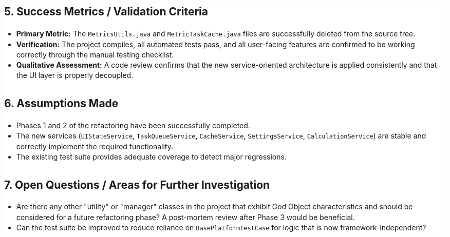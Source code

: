 ## 5. Success Metrics / Validation Criteria
- **Primary Metric:** The `MetricsUtils.java` and `MetricTaskCache.java` files are successfully deleted from the source tree.
- **Verification:** The project compiles, all automated tests pass, and all user-facing features are confirmed to be working correctly through the manual testing checklist.
- **Qualitative Assessment:** A code review confirms that the new service-oriented architecture is applied consistently and that the UI layer is properly decoupled.

## 6. Assumptions Made
- Phases 1 and 2 of the refactoring have been successfully completed.
- The new services (`UIStateService`, `TaskQueueService`, `CacheService`, `SettingsService`, `CalculationService`) are stable and correctly implement the required functionality.
- The existing test suite provides adequate coverage to detect major regressions.

## 7. Open Questions / Areas for Further Investigation
- Are there any other "utility" or "manager" classes in the project that exhibit God Object characteristics and should be considered for a future refactoring phase? A post-mortem review after Phase 3 would be beneficial.
- Can the test suite be improved to reduce reliance on `BasePlatformTestCase` for logic that is now framework-independent?